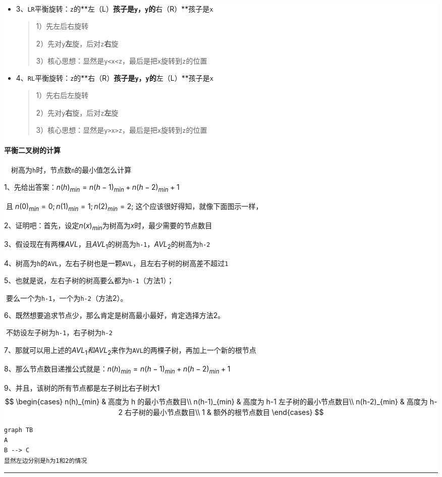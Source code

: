  - 3、`LR`平衡旋转：`z`的**左（L）**孩子是`y`，`y`的**右（R）**孩子是`x`

   > 1）先左后右旋转
   >
   > 2）先对`y`**左**旋，后对`z`**右**旋
   >
   > 3）核心思想：显然是`y<x<z`，最后是把`x`旋转到`z`的位置

 - 4、`RL`平衡旋转：`z`的**右（R）**孩子是`y`，`y`的**左（L）**孩子是`x`

   > 1）先右后左旋转
   >
   > 2）先对`y`**右**旋，后对`z`**左**旋
   >
   > 3）核心思想：显然是`y>x>z`，最后是把`x`旋转到`z`的位置




#### 平衡二叉树的计算

&emsp;树高为`h`时，节点数`n`的最小值怎么计算

 1、先给出答案：$n(h)_{min} = n(h-1)_{min} + n(h-2)_{min} + 1$

 ​			且 $n(0)_{min} = 0;n(1)_{min} = 1 ; n(2)_{min} = 2;$ 这个应该很好得知，就像下面图示一样，

 2、证明吧：首先，设定$n(x)_{min}$为树高为$x$时，最少需要的节点数目

 3、假设现在有两棵$AVL$，且$AVL_1$的树高为`h-1`，$AVL_2$的树高为`h-2`

 4、树高为`h`的`AVL`，左右子树也是一颗`AVL`，且左右子树的树高差不超过`1`

 5、也就是说，左右子树的树高要么都为`h-1`（方法1）；

 ​						要么一个为`h-1`，一个为`h-2`（方法2）。

 6、既然想要追求节点少，那么肯定是树高最小最好，肯定选择方法2。

 ​		不妨设左子树为`h-1`，右子树为`h-2`

 7、那就可以用上述的$AVL_1 和 AVL_2$来作为`AVL`的两棵子树，再加上一个新的根节点

 8、那么节点数目递推公式就是：$n(h)_{min} = n(h-1)_{min} + n(h-2)_{min} + 1$

9、并且，该树的所有节点都是左子树比右子树大1
$$
\begin{cases}
  n(h)_{min} & 高度为 h 的最小节点数目\\
  n(h-1)_{min} & 高度为 h-1 左子树的最小节点数目\\
  n(h-2)_{min} & 高度为 h-2 右子树的最小节点数目\\
  1 & 额外的根节点数目
  \end{cases}
$$

```mermaid
graph TB
A 
B --> C
显然左边分别是h为1和2的情况
```

---